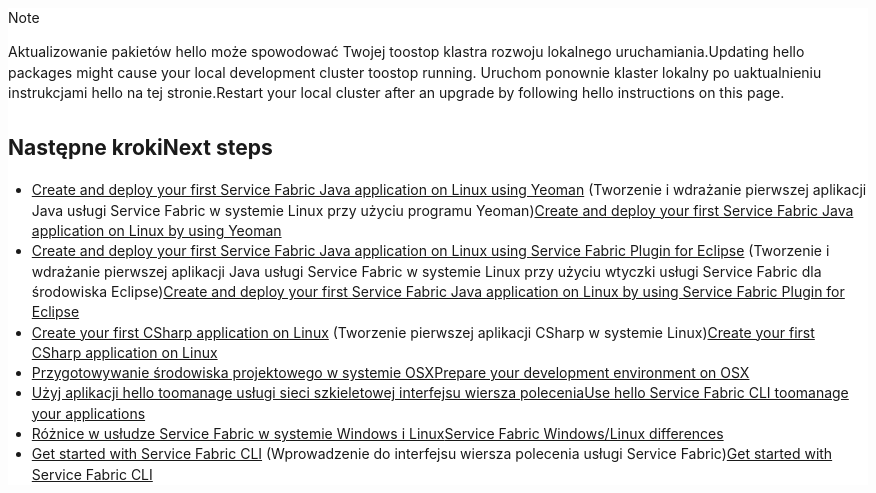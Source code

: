 > [!NOTE]
> <span data-ttu-id="f9cb3-172">Aktualizowanie pakietów hello może spowodować Twojej toostop klastra rozwoju lokalnego uruchamiania.</span><span class="sxs-lookup"><span data-stu-id="f9cb3-172">Updating hello packages might cause your local development cluster toostop running.</span></span> <span data-ttu-id="f9cb3-173">Uruchom ponownie klaster lokalny po uaktualnieniu instrukcjami hello na tej stronie.</span><span class="sxs-lookup"><span data-stu-id="f9cb3-173">Restart your local cluster after an upgrade by following hello instructions on this page.</span></span>

## <a name="next-steps"></a><span data-ttu-id="f9cb3-174">Następne kroki</span><span class="sxs-lookup"><span data-stu-id="f9cb3-174">Next steps</span></span>

* <span data-ttu-id="f9cb3-175">[Create and deploy your first Service Fabric Java application on Linux using Yeoman](service-fabric-create-your-first-linux-application-with-java.md) (Tworzenie i wdrażanie pierwszej aplikacji Java usługi Service Fabric w systemie Linux przy użyciu programu Yeoman)</span><span class="sxs-lookup"><span data-stu-id="f9cb3-175">[Create and deploy your first Service Fabric Java application on Linux by using Yeoman](service-fabric-create-your-first-linux-application-with-java.md)</span></span>
* <span data-ttu-id="f9cb3-176">[Create and deploy your first Service Fabric Java application on Linux using Service Fabric Plugin for Eclipse](service-fabric-get-started-eclipse.md) (Tworzenie i wdrażanie pierwszej aplikacji Java usługi Service Fabric w systemie Linux przy użyciu wtyczki usługi Service Fabric dla środowiska Eclipse)</span><span class="sxs-lookup"><span data-stu-id="f9cb3-176">[Create and deploy your first Service Fabric Java application on Linux by using Service Fabric Plugin for Eclipse](service-fabric-get-started-eclipse.md)</span></span>
* <span data-ttu-id="f9cb3-177">[Create your first CSharp application on Linux](service-fabric-create-your-first-linux-application-with-csharp.md) (Tworzenie pierwszej aplikacji CSharp w systemie Linux)</span><span class="sxs-lookup"><span data-stu-id="f9cb3-177">[Create your first CSharp application on Linux](service-fabric-create-your-first-linux-application-with-csharp.md)</span></span>
* [<span data-ttu-id="f9cb3-178">Przygotowywanie środowiska projektowego w systemie OSX</span><span class="sxs-lookup"><span data-stu-id="f9cb3-178">Prepare your development environment on OSX</span></span>](service-fabric-get-started-mac.md)
* [<span data-ttu-id="f9cb3-179">Użyj aplikacji hello toomanage usługi sieci szkieletowej interfejsu wiersza polecenia</span><span class="sxs-lookup"><span data-stu-id="f9cb3-179">Use hello Service Fabric CLI toomanage your applications</span></span>](service-fabric-application-lifecycle-sfctl.md)
* [<span data-ttu-id="f9cb3-180">Różnice w usłudze Service Fabric w systemie Windows i Linux</span><span class="sxs-lookup"><span data-stu-id="f9cb3-180">Service Fabric Windows/Linux differences</span></span>](service-fabric-linux-windows-differences.md)
* <span data-ttu-id="f9cb3-181">[Get started with Service Fabric CLI](service-fabric-cli.md) (Wprowadzenie do interfejsu wiersza polecenia usługi Service Fabric)</span><span class="sxs-lookup"><span data-stu-id="f9cb3-181">[Get started with Service Fabric CLI](service-fabric-cli.md)</span></span>



[azure-xplat-cli-github]: https://github.com/Azure/azure-xplat-cli
[install-node]: https://nodejs.org/en/download/package-manager/#installing-node-js-via-package-manager
[buildship-update]: https://projects.eclipse.org/projects/tools.buildship



[sf-eclipse-plugin]: ./media/service-fabric-get-started-linux/service-fabric-eclipse-plugin.png
[sfx-linux]: ./media/service-fabric-get-started-linux/sfx-linux.png

